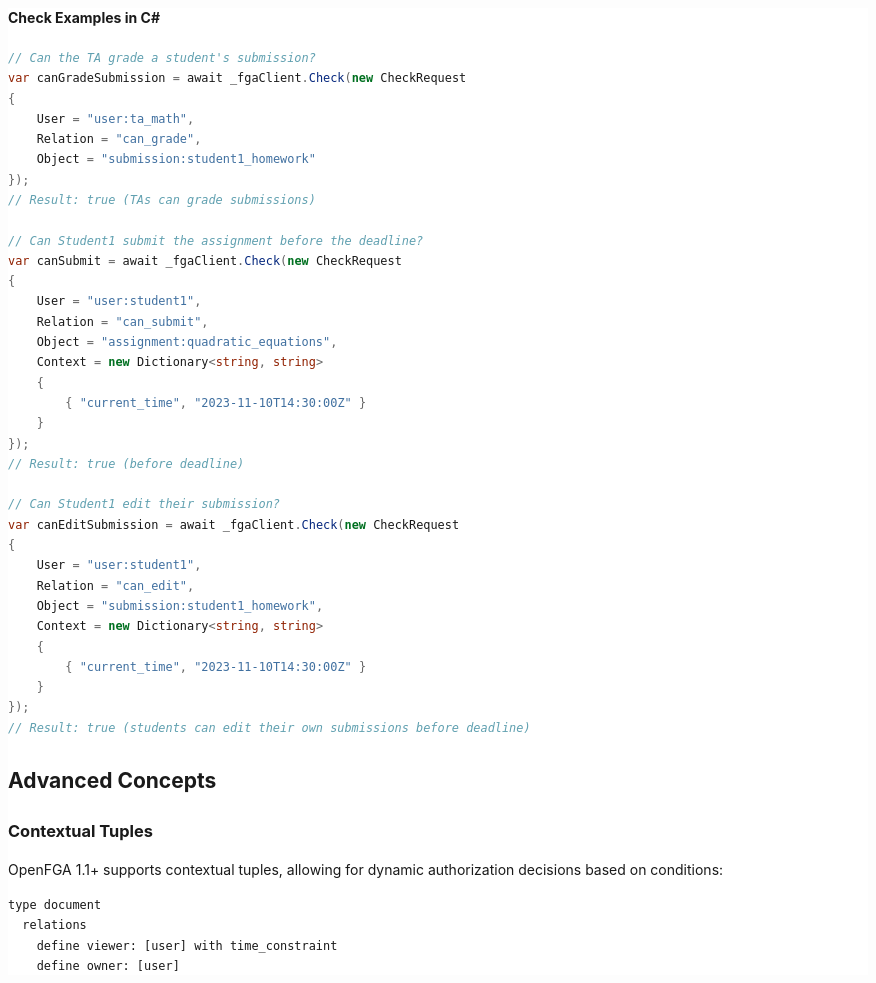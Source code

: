 #### Check Examples in C#

```csharp
// Can the TA grade a student's submission?
var canGradeSubmission = await _fgaClient.Check(new CheckRequest
{
    User = "user:ta_math",
    Relation = "can_grade",
    Object = "submission:student1_homework"
});
// Result: true (TAs can grade submissions)

// Can Student1 submit the assignment before the deadline?
var canSubmit = await _fgaClient.Check(new CheckRequest
{
    User = "user:student1",
    Relation = "can_submit",
    Object = "assignment:quadratic_equations",
    Context = new Dictionary<string, string>
    {
        { "current_time", "2023-11-10T14:30:00Z" }
    }
});
// Result: true (before deadline)

// Can Student1 edit their submission?
var canEditSubmission = await _fgaClient.Check(new CheckRequest
{
    User = "user:student1",
    Relation = "can_edit",
    Object = "submission:student1_homework",
    Context = new Dictionary<string, string>
    {
        { "current_time", "2023-11-10T14:30:00Z" }
    }
});
// Result: true (students can edit their own submissions before deadline)
```

## Advanced Concepts

### Contextual Tuples

OpenFGA 1.1+ supports contextual tuples, allowing for dynamic authorization decisions based on conditions:

```
type document
  relations
    define viewer: [user] with time_constraint
    define owner: [user]
```
